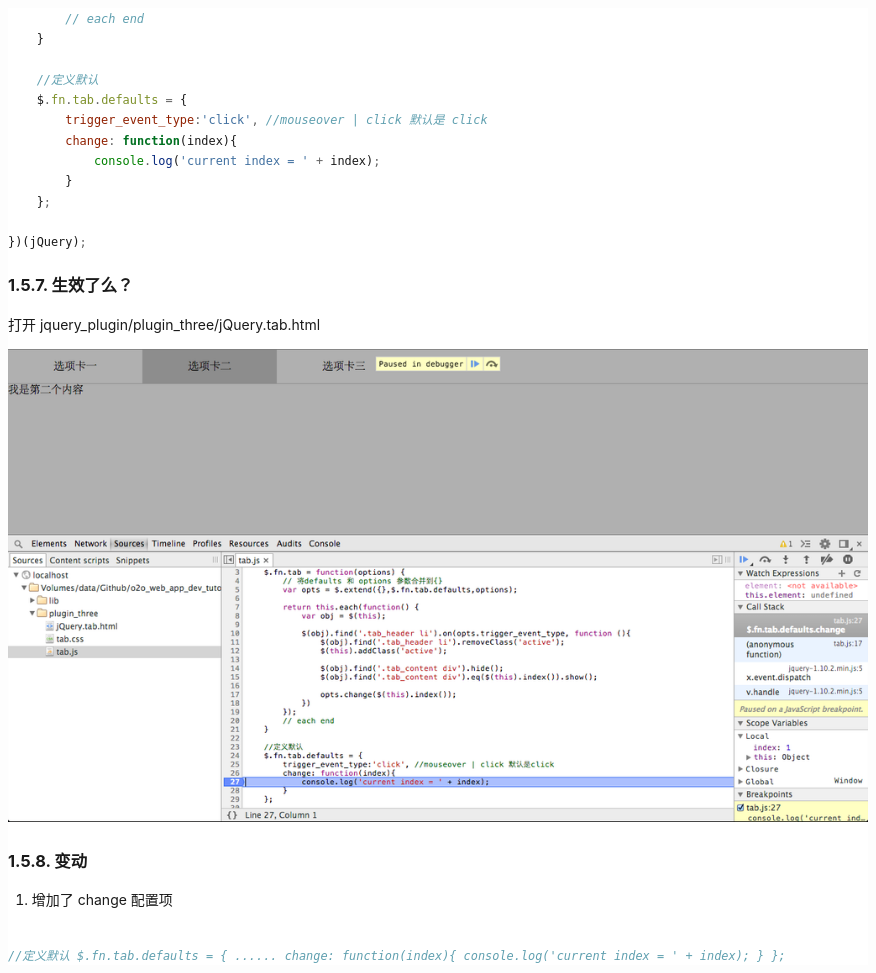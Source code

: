 ```js
        // each end
    }

    //定义默认
    $.fn.tab.defaults = {
        trigger_event_type:'click', //mouseover | click 默认是 click
        change: function(index){
            console.log('current index = ' + index);
        }
    };

})(jQuery); 
```

### 1.5.7\. 生效了么？

打开 jquery_plugin/plugin_three/jQuery.tab.html

![](img/debug_with_callback.png)

### 1.5.8\. 变动

1.  增加了 change 配置项

```js
``` 
```js

//定义默认 $.fn.tab.defaults = { ...... change: function(index){ console.log('current index = ' + index); } };

```
```js 
```
